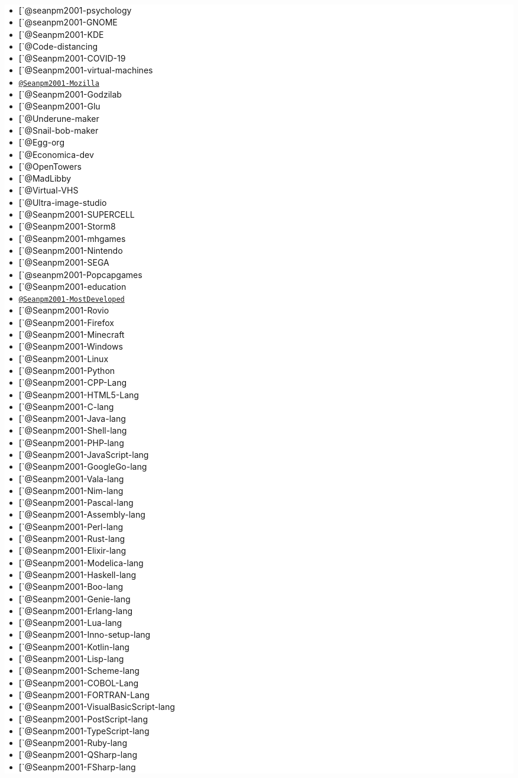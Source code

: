 - [`@seanpm2001-psychology
- [`@seanpm2001-GNOME
- [`@Seanpm2001-KDE
- [`@Code-distancing
- [`@Seanpm2001-COVID-19
- [`@Seanpm2001-virtual-machines
- [`@Seanpm2001-Mozilla`](https://github.com/seanpm2001/Seanpm2001-Mozilla/)
- [`@Seanpm2001-Godzilab
- [`@Seanpm2001-Glu
- [`@Underune-maker
- [`@Snail-bob-maker
- [`@Egg-org
- [`@Economica-dev
- [`@OpenTowers
- [`@MadLibby
- [`@Virtual-VHS
- [`@Ultra-image-studio
- [`@Seanpm2001-SUPERCELL
- [`@Seanpm2001-Storm8
- [`@Seanpm2001-mhgames
- [`@Seanpm2001-Nintendo
- [`@Seanpm2001-SEGA
- [`@seanpm2001-Popcapgames
- [`@Seanpm2001-education
- [`@Seanpm2001-MostDeveloped`](https://github.com/seanpm2001/Seanpm2001-MostDeveloped/)
- [`@Seanpm2001-Rovio
- [`@Seanpm2001-Firefox
- [`@Seanpm2001-Minecraft
- [`@Seanpm2001-Windows
- [`@Seanpm2001-Linux
- [`@Seanpm2001-Python
- [`@Seanpm2001-CPP-Lang
- [`@Seanpm2001-HTML5-Lang
- [`@Seanpm2001-C-lang
- [`@Seanpm2001-Java-lang
- [`@Seanpm2001-Shell-lang
- [`@Seanpm2001-PHP-lang
- [`@Seanpm2001-JavaScript-lang
- [`@Seanpm2001-GoogleGo-lang
- [`@Seanpm2001-Vala-lang
- [`@Seanpm2001-Nim-lang
- [`@Seanpm2001-Pascal-lang
- [`@Seanpm2001-Assembly-lang
- [`@Seanpm2001-Perl-lang
- [`@Seanpm2001-Rust-lang
- [`@Seanpm2001-Elixir-lang
- [`@Seanpm2001-Modelica-lang
- [`@Seanpm2001-Haskell-lang
- [`@Seanpm2001-Boo-lang
- [`@Seanpm2001-Genie-lang
- [`@Seanpm2001-Erlang-lang
- [`@Seanpm2001-Lua-lang
- [`@Seanpm2001-Inno-setup-lang
- [`@Seanpm2001-Kotlin-lang
- [`@Seanpm2001-Lisp-lang
- [`@Seanpm2001-Scheme-lang
- [`@Seanpm2001-COBOL-Lang
- [`@Seanpm2001-FORTRAN-Lang
- [`@Seanpm2001-VisualBasicScript-lang
- [`@Seanpm2001-PostScript-lang
- [`@Seanpm2001-TypeScript-lang
- [`@Seanpm2001-Ruby-lang
- [`@Seanpm2001-QSharp-lang
- [`@Seanpm2001-FSharp-lang